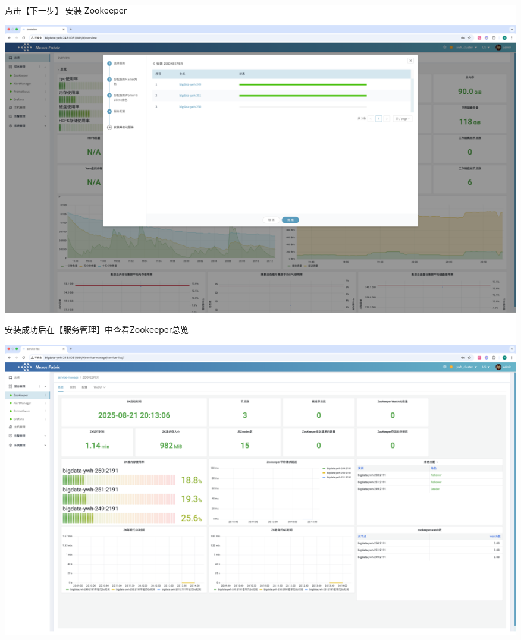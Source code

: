 点击【下一步】 安装 Zookeeper

![图片4.png](/i18n/zh-Hans/docusaurus-plugin-content-docs/current/部署文档/imgs/2/图片4.png)

安装成功后在【服务管理】中查看Zookeeper总览

![图片5.png](/i18n/zh-Hans/docusaurus-plugin-content-docs/current/部署文档/imgs/2/图片5.png)
